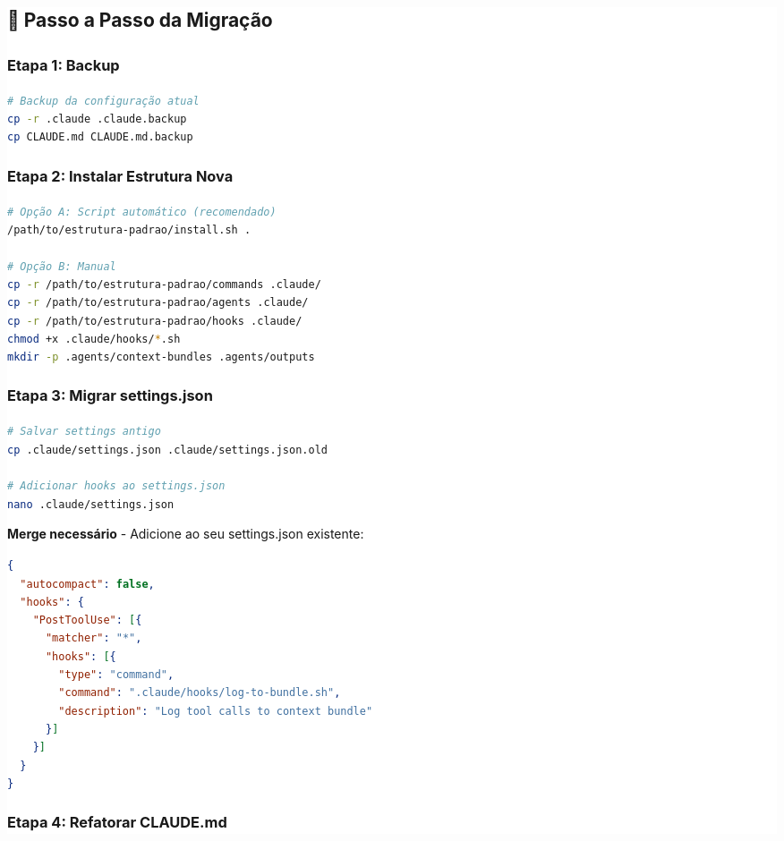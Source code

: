 ## 🚀 Passo a Passo da Migração

### Etapa 1: Backup

```bash
# Backup da configuração atual
cp -r .claude .claude.backup
cp CLAUDE.md CLAUDE.md.backup
```

### Etapa 2: Instalar Estrutura Nova

```bash
# Opção A: Script automático (recomendado)
/path/to/estrutura-padrao/install.sh .

# Opção B: Manual
cp -r /path/to/estrutura-padrao/commands .claude/
cp -r /path/to/estrutura-padrao/agents .claude/
cp -r /path/to/estrutura-padrao/hooks .claude/
chmod +x .claude/hooks/*.sh
mkdir -p .agents/context-bundles .agents/outputs
```

### Etapa 3: Migrar settings.json

```bash
# Salvar settings antigo
cp .claude/settings.json .claude/settings.json.old

# Adicionar hooks ao settings.json
nano .claude/settings.json
```

**Merge necessário** - Adicione ao seu settings.json existente:

```json
{
  "autocompact": false,
  "hooks": {
    "PostToolUse": [{
      "matcher": "*",
      "hooks": [{
        "type": "command",
        "command": ".claude/hooks/log-to-bundle.sh",
        "description": "Log tool calls to context bundle"
      }]
    }]
  }
}
```

### Etapa 4: Refatorar CLAUDE.md
